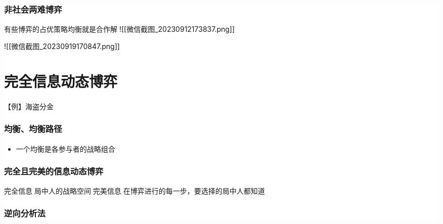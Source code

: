 ### 非社会两难博弈
有些博弈的占优策略均衡就是合作解
![[微信截图_20230912173837.png]]

![[微信截图_20230919170847.png]]

# 完全信息动态博弈
【例】海盗分金

### 均衡、均衡路径
- 一个均衡是各参与者的战略组合

### 完全且完美的信息动态博弈
完全信息
	局中人的战略空间
完美信息
	在博弈进行的每一步，要选择的局中人都知道
### 逆向分析法

